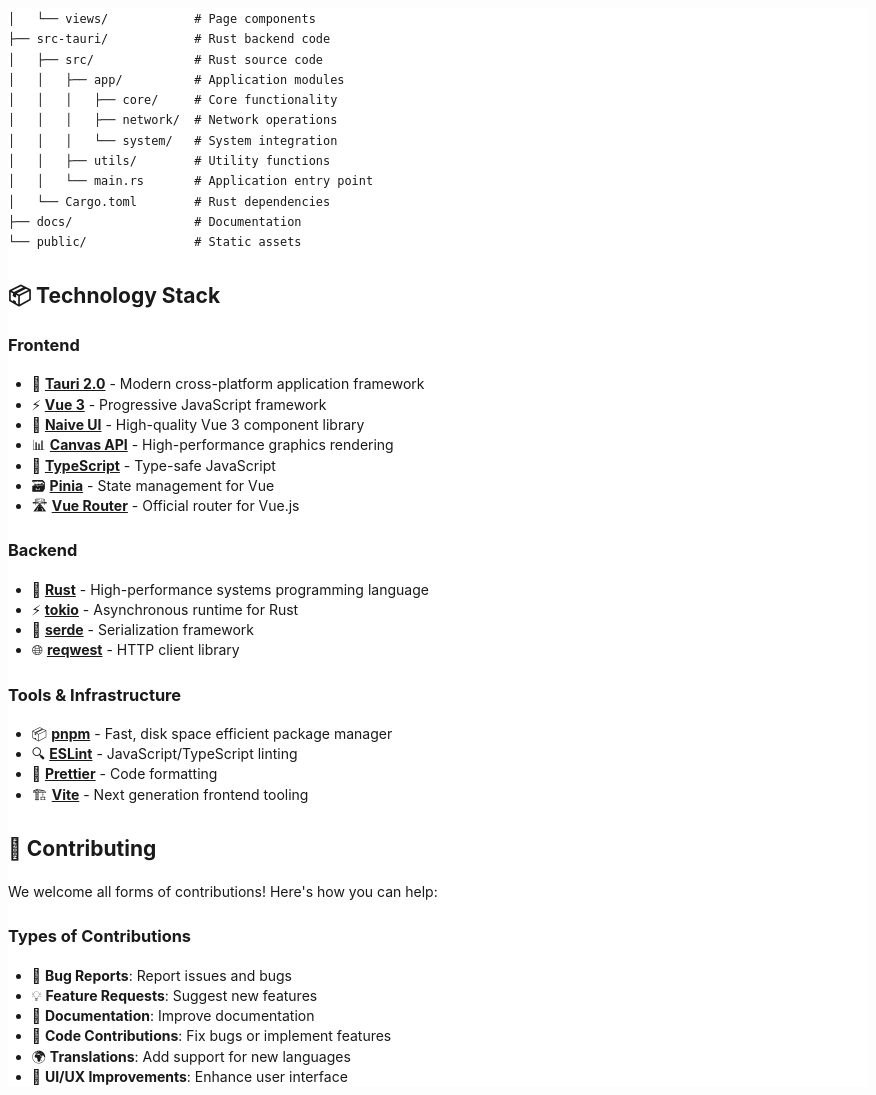```
│   └── views/            # Page components
├── src-tauri/            # Rust backend code
│   ├── src/              # Rust source code
│   │   ├── app/          # Application modules
│   │   │   ├── core/     # Core functionality
│   │   │   ├── network/  # Network operations
│   │   │   └── system/   # System integration
│   │   ├── utils/        # Utility functions
│   │   └── main.rs       # Application entry point
│   └── Cargo.toml        # Rust dependencies
├── docs/                 # Documentation
└── public/               # Static assets
```

## 📦 Technology Stack

### Frontend

- 🎯 **[Tauri 2.0](https://tauri.app/)** - Modern cross-platform application framework
- ⚡ **[Vue 3](https://vuejs.org/)** - Progressive JavaScript framework
- 🎨 **[Naive UI](https://www.naiveui.com/)** - High-quality Vue 3 component library
- 📊 **[Canvas API](https://developer.mozilla.org/en-US/docs/Web/API/Canvas_API)** - High-performance graphics rendering
- 🔧 **[TypeScript](https://www.typescriptlang.org/)** - Type-safe JavaScript
- 🗃️ **[Pinia](https://pinia.vuejs.org/)** - State management for Vue
- 🛣️ **[Vue Router](https://router.vuejs.org/)** - Official router for Vue.js

### Backend

- 🦀 **[Rust](https://www.rust-lang.org/)** - High-performance systems programming language
- ⚡ **[tokio](https://tokio.rs/)** - Asynchronous runtime for Rust
- 🔗 **[serde](https://serde.rs/)** - Serialization framework
- 🌐 **[reqwest](https://github.com/seanmonstar/reqwest)** - HTTP client library

### Tools & Infrastructure

- 📦 **[pnpm](https://pnpm.io/)** - Fast, disk space efficient package manager
- 🔍 **[ESLint](https://eslint.org/)** - JavaScript/TypeScript linting
- 🎨 **[Prettier](https://prettier.io/)** - Code formatting
- 🏗️ **[Vite](https://vitejs.dev/)** - Next generation frontend tooling

## 🤝 Contributing

We welcome all forms of contributions! Here's how you can help:

### Types of Contributions

- 🐛 **Bug Reports**: Report issues and bugs
- 💡 **Feature Requests**: Suggest new features
- 📝 **Documentation**: Improve documentation
- 🔧 **Code Contributions**: Fix bugs or implement features
- 🌍 **Translations**: Add support for new languages
- 🎨 **UI/UX Improvements**: Enhance user interface
